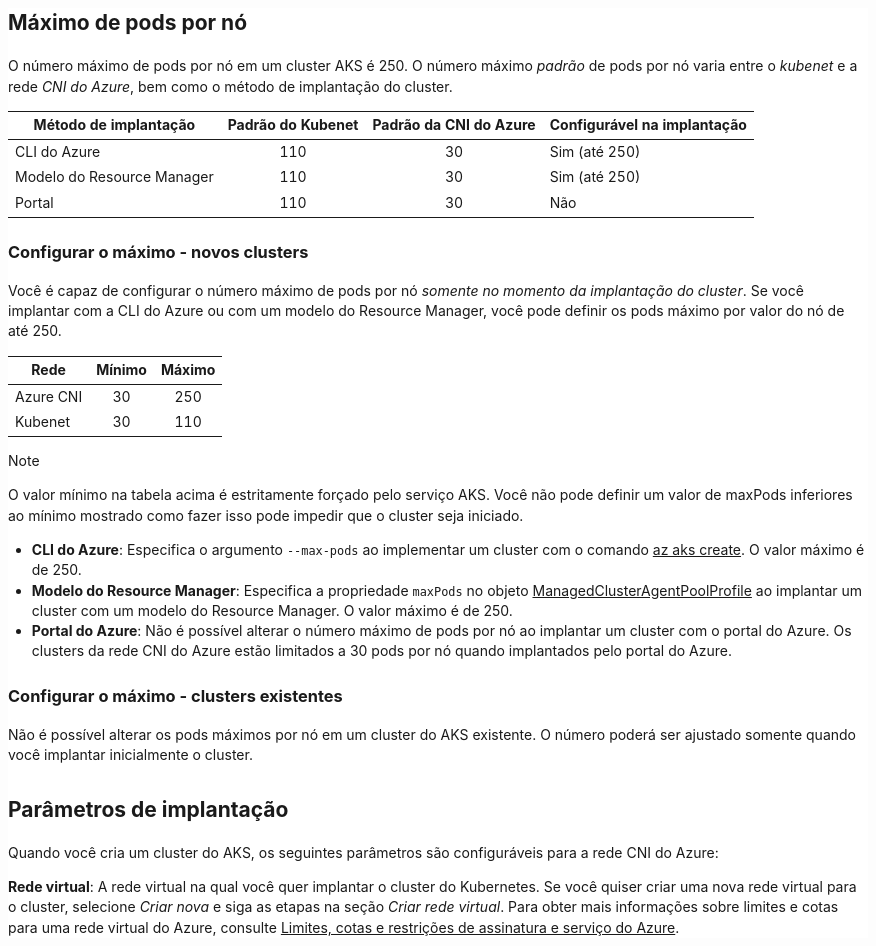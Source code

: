 ## <a name="maximum-pods-per-node"></a>Máximo de pods por nó

O número máximo de pods por nó em um cluster AKS é 250. O número máximo *padrão* de pods por nó varia entre o *kubenet* e a rede *CNI do Azure*, bem como o método de implantação do cluster.

| Método de implantação | Padrão do Kubenet | Padrão da CNI do Azure | Configurável na implantação |
| -- | :--: | :--: | -- |
| CLI do Azure | 110 | 30 | Sim (até 250) |
| Modelo do Resource Manager | 110 | 30 | Sim (até 250) |
| Portal | 110 | 30 | Não |

### <a name="configure-maximum---new-clusters"></a>Configurar o máximo - novos clusters

Você é capaz de configurar o número máximo de pods por nó *somente no momento da implantação do cluster*. Se você implantar com a CLI do Azure ou com um modelo do Resource Manager, você pode definir os pods máximo por valor do nó de até 250.

| Rede | Mínimo | Máximo |
| -- | :--: | :--: |
| Azure CNI | 30 | 250 |
| Kubenet | 30 | 110 |

> [!NOTE]
> O valor mínimo na tabela acima é estritamente forçado pelo serviço AKS. Você não pode definir um valor de maxPods inferiores ao mínimo mostrado como fazer isso pode impedir que o cluster seja iniciado.

* **CLI do Azure**: Especifica o argumento `--max-pods` ao implementar um cluster com o comando [az aks create][az-aks-create]. O valor máximo é de 250.
* **Modelo do Resource Manager**: Especifica a propriedade `maxPods` no objeto [ManagedClusterAgentPoolProfile] ao implantar um cluster com um modelo do Resource Manager. O valor máximo é de 250.
* **Portal do Azure**: Não é possível alterar o número máximo de pods por nó ao implantar um cluster com o portal do Azure. Os clusters da rede CNI do Azure estão limitados a 30 pods por nó quando implantados pelo portal do Azure.

### <a name="configure-maximum---existing-clusters"></a>Configurar o máximo - clusters existentes

Não é possível alterar os pods máximos por nó em um cluster do AKS existente. O número poderá ser ajustado somente quando você implantar inicialmente o cluster.

## <a name="deployment-parameters"></a>Parâmetros de implantação

Quando você cria um cluster do AKS, os seguintes parâmetros são configuráveis para a rede CNI do Azure:

**Rede virtual**: A rede virtual na qual você quer implantar o cluster do Kubernetes. Se você quiser criar uma nova rede virtual para o cluster, selecione *Criar nova* e siga as etapas na seção *Criar rede virtual*. Para obter mais informações sobre limites e cotas para uma rede virtual do Azure, consulte [Limites, cotas e restrições de assinatura e serviço do Azure](../azure-subscription-service-limits.md#azure-resource-manager-virtual-networking-limits).


[advanced-networking-diagram-01]: ./media/networking-overview/advanced-networking-diagram-01.png
[portal-01-networking-advanced]: ./media/networking-overview/portal-01-networking-advanced.png
[aks-engine]: https://github.com/Azure/aks-engine
[services]: https://kubernetes.io/docs/concepts/services-networking/service/
[portal]: https://portal.azure.com
[cni-networking]: https://github.com/Azure/azure-container-networking/blob/master/docs/cni.md
[kubenet]: https://kubernetes.io/docs/concepts/cluster-administration/network-plugins/#kubenet
[az-aks-create]: /cli/azure/aks?view=azure-cli-latest#az-aks-create
[aks-ssh]: ssh.md
[ManagedClusterAgentPoolProfile]: /azure/templates/microsoft.containerservice/managedclusters#managedclusteragentpoolprofile-object
[aks-network-concepts]: concepts-network.md
[aks-ingress-basic]: ingress-basic.md
[aks-ingress-tls]: ingress-tls.md
[aks-ingress-static-tls]: ingress-static-ip.md
[aks-http-app-routing]: http-application-routing.md
[aks-ingress-internal]: ingress-internal-ip.md
[network-policy]: use-network-policies.md
[nodepool-upgrade]: use-multiple-node-pools.md#upgrade-a-node-pool